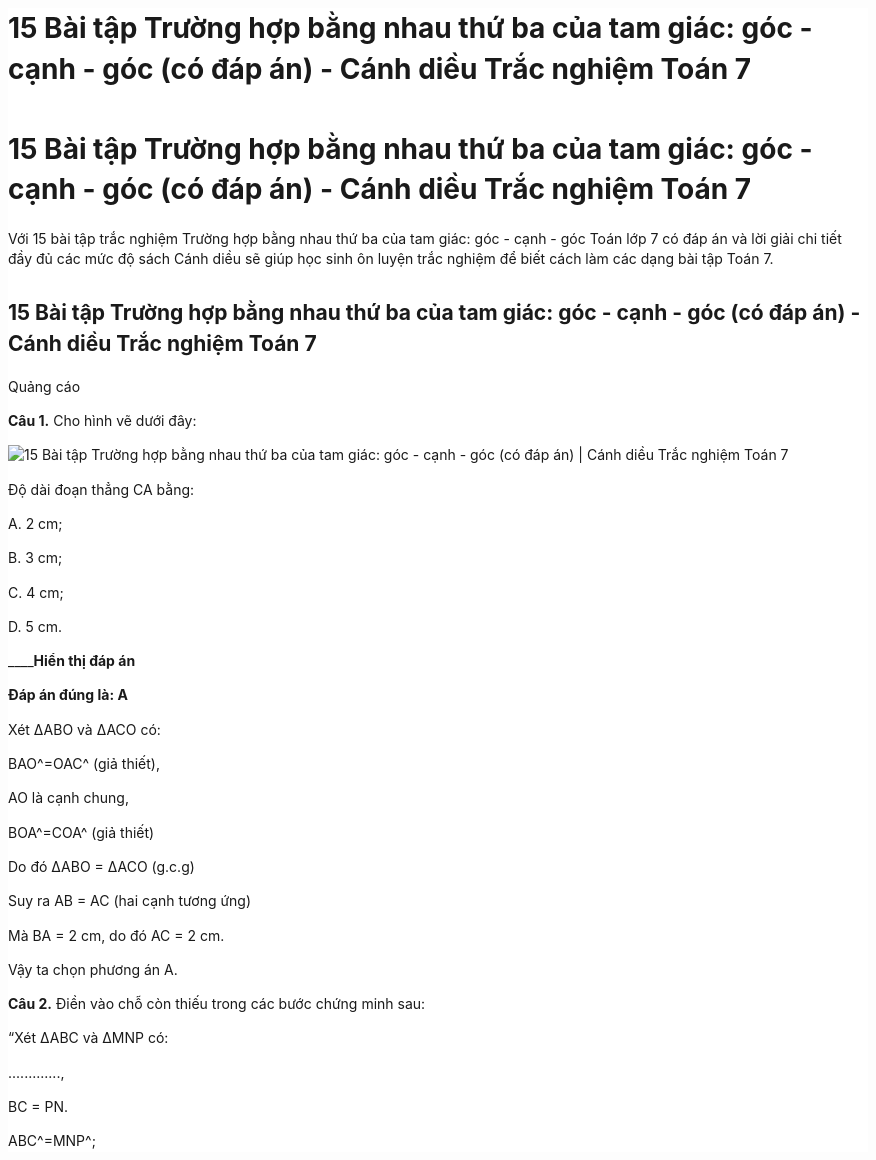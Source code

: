 # 15 Bài tập Trường hợp bằng nhau thứ ba của tam giác: góc - cạnh - góc (có đáp án) - Cánh diều Trắc nghiệm Toán 7

# 15 Bài tập Trường hợp bằng nhau thứ ba của tam giác: góc - cạnh - góc (có đáp án) - Cánh diều Trắc nghiệm Toán 7

Với 15 bài tập trắc nghiệm Trường hợp bằng nhau thứ ba của tam giác: góc - cạnh - góc Toán lớp 7 có đáp án và lời giải chi tiết đầy đủ các mức độ sách Cánh diều sẽ giúp học sinh ôn luyện trắc nghiệm để biết cách làm các dạng bài tập Toán 7.

## 15 Bài tập Trường hợp bằng nhau thứ ba của tam giác: góc - cạnh - góc (có đáp án) - Cánh diều Trắc nghiệm Toán 7

Quảng cáo

**Câu 1.** Cho hình vẽ dưới đây:

![15 Bài tập Trường hợp bằng nhau thứ ba của tam giác: góc - cạnh - góc \(có đáp án\) | Cánh diều Trắc nghiệm Toán 7](https://vietjack.com/toan-7-cd/images/trac-nghiem-bai-6-truong-hop-bang-nhau-thu-ba-cua-tam-giac-goc-canh-goc.PNG)

Độ dài đoạn thẳng CA bằng:

A. 2 cm;

B. 3 cm;

C. 4 cm;

D. 5 cm.

____**Hiển thị đáp án**

**Đáp án đúng là: A**

Xét ∆ABO và ∆ACO có:

BAO^=OAC^ (giả thiết),

AO là cạnh chung,

BOA^=COA^ (giả thiết)

Do đó ∆ABO = ∆ACO (g.c.g)

Suy ra AB = AC (hai cạnh tương ứng)

Mà BA = 2 cm, do đó AC = 2 cm.

Vậy ta chọn phương án A.

**Câu 2.** Điền vào chỗ còn thiếu trong các bước chứng minh sau:

“Xét ∆ABC và ∆MNP có:

.............,

BC = PN.

ABC^=MNP^;

